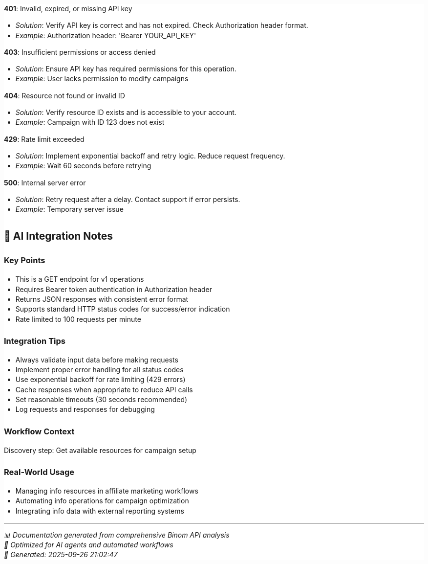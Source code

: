 **401**: Invalid, expired, or missing API key
- *Solution*: Verify API key is correct and has not expired. Check Authorization header format.
- *Example*: Authorization header: 'Bearer YOUR_API_KEY'

**403**: Insufficient permissions or access denied
- *Solution*: Ensure API key has required permissions for this operation.
- *Example*: User lacks permission to modify campaigns

**404**: Resource not found or invalid ID
- *Solution*: Verify resource ID exists and is accessible to your account.
- *Example*: Campaign with ID 123 does not exist

**429**: Rate limit exceeded
- *Solution*: Implement exponential backoff and retry logic. Reduce request frequency.
- *Example*: Wait 60 seconds before retrying

**500**: Internal server error
- *Solution*: Retry request after a delay. Contact support if error persists.
- *Example*: Temporary server issue

## 🤖 AI Integration Notes

### Key Points
- This is a GET endpoint for v1 operations
- Requires Bearer token authentication in Authorization header
- Returns JSON responses with consistent error format
- Supports standard HTTP status codes for success/error indication
- Rate limited to 100 requests per minute

### Integration Tips
- Always validate input data before making requests
- Implement proper error handling for all status codes
- Use exponential backoff for rate limiting (429 errors)
- Cache responses when appropriate to reduce API calls
- Set reasonable timeouts (30 seconds recommended)
- Log requests and responses for debugging

### Workflow Context
Discovery step: Get available resources for campaign setup

### Real-World Usage
- Managing info resources in affiliate marketing workflows
- Automating info operations for campaign optimization
- Integrating info data with external reporting systems

---

*📊 Documentation generated from comprehensive Binom API analysis*  
*🤖 Optimized for AI agents and automated workflows*  
*📅 Generated: 2025-09-26 21:02:47*